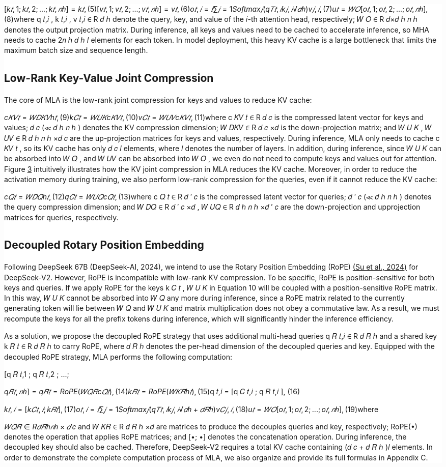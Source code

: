 $[k 𝑡,1 ;k 𝑡,2 ; ...; k 𝑡,𝑛 ℎ ] = k 𝑡 , (5) [v 𝑡,1 ;v 𝑡,2 ; ...; v 𝑡,𝑛 ℎ ] = v 𝑡 ,(6)$$o 𝑡,𝑖 = 𝑡 ∑︁ 𝑗=1 Softmax 𝑗 ( q 𝑇 𝑡,𝑖 k 𝑗,𝑖 √ 𝑑 ℎ )v 𝑗,𝑖 ,(7)$$u 𝑡 = 𝑊 𝑂 [o 𝑡,1 ; o 𝑡,2 ; ...; o 𝑡,𝑛 ℎ ],(8)$where q 𝑡,𝑖 , k 𝑡,𝑖 , v 𝑡,𝑖 ∈ R 𝑑 ℎ denote the query, key, and value of the 𝑖-th attention head, respectively; 𝑊 𝑂 ∈ R 𝑑×𝑑 ℎ 𝑛 ℎ denotes the output projection matrix. During inference, all keys and values need to be cached to accelerate inference, so MHA needs to cache 2𝑛 ℎ 𝑑 ℎ 𝑙 elements for each token. In model deployment, this heavy KV cache is a large bottleneck that limits the maximum batch size and sequence length.


## Low-Rank Key-Value Joint Compression

The core of MLA is the low-rank joint compression for keys and values to reduce KV cache:

$c 𝐾𝑉 𝑡 = 𝑊 𝐷𝐾𝑉 h 𝑡 ,(9)$$k 𝐶 𝑡 = 𝑊 𝑈 𝐾 c 𝐾𝑉 𝑡 , (10$$) v 𝐶 𝑡 = 𝑊 𝑈𝑉 c 𝐾𝑉 𝑡 ,(11)$where c 𝐾𝑉 𝑡 ∈ R 𝑑 𝑐 is the compressed latent vector for keys and values; 𝑑 𝑐 (≪ 𝑑 ℎ 𝑛 ℎ ) denotes the KV compression dimension; 𝑊 𝐷𝐾𝑉 ∈ R 𝑑 𝑐 ×𝑑 is the down-projection matrix; and 𝑊 𝑈 𝐾 , 𝑊 𝑈𝑉 ∈ R 𝑑 ℎ 𝑛 ℎ ×𝑑 𝑐 are the up-projection matrices for keys and values, respectively. During inference, MLA only needs to cache c 𝐾𝑉 𝑡 , so its KV cache has only 𝑑 𝑐 𝑙 elements, where 𝑙 denotes the number of layers. In addition, during inference, since 𝑊 𝑈 𝐾 can be absorbed into 𝑊 𝑄 , and 𝑊 𝑈𝑉 can be absorbed into 𝑊 𝑂 , we even do not need to compute keys and values out for attention. Figure [3](#) intuitively illustrates how the KV joint compression in MLA reduces the KV cache. Moreover, in order to reduce the activation memory during training, we also perform low-rank compression for the queries, even if it cannot reduce the KV cache:

$c 𝑄 𝑡 = 𝑊 𝐷𝑄 h 𝑡 ,(12)$$q 𝐶 𝑡 = 𝑊 𝑈𝑄 c 𝑄 𝑡 ,(13)$where c 𝑄 𝑡 ∈ R 𝑑 ′ 𝑐 is the compressed latent vector for queries; 𝑑 ′ 𝑐 (≪ 𝑑 ℎ 𝑛 ℎ ) denotes the query compression dimension; and 𝑊 𝐷𝑄 ∈ R 𝑑 ′ 𝑐 ×𝑑 , 𝑊 𝑈𝑄 ∈ R 𝑑 ℎ 𝑛 ℎ ×𝑑 ′ 𝑐 are the down-projection and upprojection matrices for queries, respectively.


## Decoupled Rotary Position Embedding

Following DeepSeek 67B (DeepSeek-AI, 2024), we intend to use the Rotary Position Embedding (RoPE) [(Su et al., 2024)](#b47) for DeepSeek-V2. However, RoPE is incompatible with low-rank KV compression. To be specific, RoPE is position-sensitive for both keys and queries. If we apply RoPE for the keys k 𝐶 𝑡 , 𝑊 𝑈 𝐾 in Equation 10 will be coupled with a position-sensitive RoPE matrix. In this way, 𝑊 𝑈 𝐾 cannot be absorbed into 𝑊 𝑄 any more during inference, since a RoPE matrix related to the currently generating token will lie between 𝑊 𝑄 and 𝑊 𝑈 𝐾 and matrix multiplication does not obey a commutative law. As a result, we must recompute the keys for all the prefix tokens during inference, which will significantly hinder the inference efficiency.

As a solution, we propose the decoupled RoPE strategy that uses additional multi-head queries q 𝑅 𝑡,𝑖 ∈ R 𝑑 𝑅 ℎ and a shared key k 𝑅 𝑡 ∈ R 𝑑 𝑅 ℎ to carry RoPE, where 𝑑 𝑅 ℎ denotes the per-head dimension of the decoupled queries and key. Equipped with the decoupled RoPE strategy, MLA performs the following computation:

[q 𝑅 𝑡,1 ; q 𝑅 𝑡,2 ; ...;

$q 𝑅 𝑡,𝑛 ℎ ] = q 𝑅 𝑡 = RoPE(𝑊 𝑄𝑅 c 𝑄 𝑡 ),(14)$$k 𝑅 𝑡 = RoPE(𝑊 𝐾𝑅 h 𝑡 ),(15)$q 𝑡,𝑖 = [q 𝐶 𝑡,𝑖 ; q 𝑅 𝑡,𝑖 ], (16)

$k 𝑡,𝑖 = [k 𝐶 𝑡,𝑖 ; k 𝑅 𝑡 ],(17)$$o 𝑡,𝑖 = 𝑡 ∑︁ 𝑗=1 Softmax 𝑗 ( q 𝑇 𝑡,𝑖 k 𝑗,𝑖 √︃ 𝑑 ℎ + 𝑑 𝑅 ℎ )v 𝐶 𝑗,𝑖 ,(18)$$u 𝑡 = 𝑊 𝑂 [o 𝑡,1 ; o 𝑡,2 ; ...; o 𝑡,𝑛 ℎ ],(19)$where

$𝑊 𝑄𝑅 ∈ R 𝑑 𝑅 ℎ 𝑛 ℎ ×𝑑 ′$𝑐 and 𝑊 𝐾𝑅 ∈ R 𝑑 𝑅 ℎ ×𝑑 are matrices to produce the decouples queries and key, respectively; RoPE(•) denotes the operation that applies RoPE matrices; and [•; •] denotes the concatenation operation. During inference, the decoupled key should also be cached. Therefore, DeepSeek-V2 requires a total KV cache containing (𝑑 𝑐 + 𝑑 𝑅 ℎ )𝑙 elements. In order to demonstrate the complete computation process of MLA, we also organize and provide its full formulas in Appendix C.
